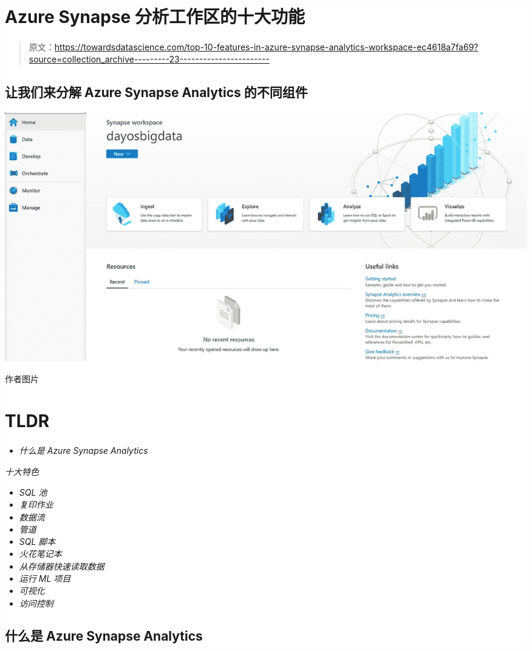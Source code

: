 # Azure Synapse 分析工作区的十大功能

> 原文：<https://towardsdatascience.com/top-10-features-in-azure-synapse-analytics-workspace-ec4618a7fa69?source=collection_archive---------23----------------------->

## 让我们来分解 Azure Synapse Analytics 的不同组件

![](img/ecb02e13361bd86fbf33d496e501b441.png)

作者图片

# **TLDR**

*   *什么是 Azure Synapse Analytics*

*十大特色*

*   *SQL 池*
*   *复印作业*
*   *数据流*
*   *管道*
*   *SQL 脚本*
*   *火花笔记本*
*   *从存储器快速读取数据*
*   *运行 ML 项目*
*   *可视化*
*   *访问控制*

## 什么是 Azure Synapse Analytics
